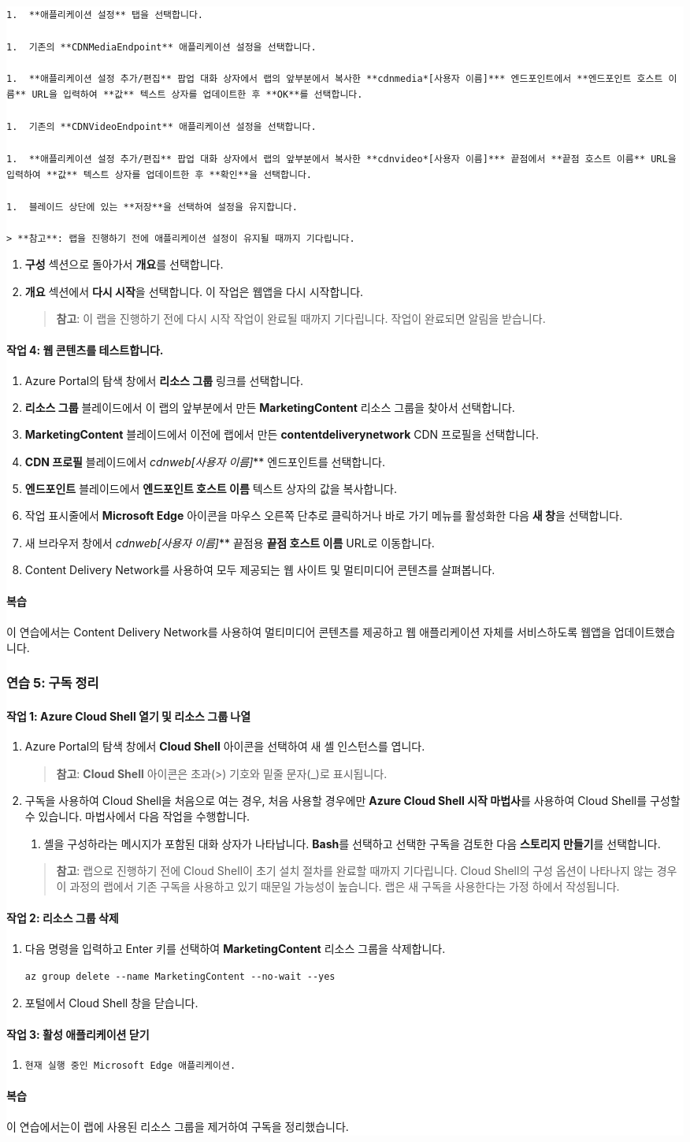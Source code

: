     1.  **애플리케이션 설정** 탭을 선택합니다.
    
    1.  기존의 **CDNMediaEndpoint** 애플리케이션 설정을 선택합니다.

    1.  **애플리케이션 설정 추가/편집** 팝업 대화 상자에서 랩의 앞부분에서 복사한 **cdnmedia*[사용자 이름]*** 엔드포인트에서 **엔드포인트 호스트 이름** URL을 입력하여 **값** 텍스트 상자를 업데이트한 후 **OK**를 선택합니다.
    
    1.  기존의 **CDNVideoEndpoint** 애플리케이션 설정을 선택합니다.

    1.  **애플리케이션 설정 추가/편집** 팝업 대화 상자에서 랩의 앞부분에서 복사한 **cdnvideo*[사용자 이름]*** 끝점에서 **끝점 호스트 이름** URL을 입력하여 **값** 텍스트 상자를 업데이트한 후 **확인**을 선택합니다.
    
    1.  블레이드 상단에 있는 **저장**을 선택하여 설정을 유지합니다.  

    > **참고**: 랩을 진행하기 전에 애플리케이션 설정이 유지될 때까지 기다립니다.

1.  **구성** 섹션으로 돌아가서 **개요**를 선택합니다.

1.  **개요** 섹션에서 **다시 시작**을 선택합니다. 이 작업은 웹앱을 다시 시작합니다.

    > **참고**: 이 랩을 진행하기 전에 다시 시작 작업이 완료될 때까지 기다립니다. 작업이 완료되면 알림을 받습니다.

#### 작업 4: 웹 콘텐츠를 테스트합니다.

1.  Azure Portal의 탐색 창에서 **리소스 그룹** 링크를 선택합니다.

1.  **리소스 그룹** 블레이드에서 이 랩의 앞부분에서 만든 **MarketingContent** 리소스 그룹을 찾아서 선택합니다.

1.  **MarketingContent** 블레이드에서 이전에 랩에서 만든 **contentdeliverynetwork** CDN 프로필을 선택합니다.

1.  **CDN 프로필** 블레이드에서 **cdnweb*[사용자 이름]*** 엔드포인트를 선택합니다.

1.  **엔드포인트** 블레이드에서 **엔드포인트 호스트 이름** 텍스트 상자의 값을 복사합니다.

1.  작업 표시줄에서 **Microsoft Edge** 아이콘을 마우스 오른쪽 단추로 클릭하거나 바로 가기 메뉴를 활성화한 다음 **새 창**을 선택합니다.

1.  새 브라우저 창에서 **cdnweb*[사용자 이름]*** 끝점용 **끝점 호스트 이름** URL로 이동합니다.

1.  Content Delivery Network를 사용하여 모두 제공되는 웹 사이트 및 멀티미디어 콘텐츠를 살펴봅니다.

#### 복습

이 연습에서는 Content Delivery Network를 사용하여 멀티미디어 콘텐츠를 제공하고 웹 애플리케이션 자체를 서비스하도록 웹앱을 업데이트했습니다.

### 연습 5: 구독 정리 

#### 작업 1: Azure Cloud Shell 열기 및 리소스 그룹 나열

1.  Azure Portal의 탐색 창에서 **Cloud Shell** 아이콘을 선택하여 새 셸 인스턴스를 엽니다.

    > **참고**: **Cloud Shell** 아이콘은 초과(\>) 기호와 밑줄 문자(\_)로 표시됩니다.

1.  구독을 사용하여 Cloud Shell을 처음으로 여는 경우, 처음 사용할 경우에만 **Azure Cloud Shell 시작 마법사**를 사용하여 Cloud Shell를 구성할 수 있습니다. 마법사에서 다음 작업을 수행합니다.
    
    1.  셸을 구성하라는 메시지가 포함된 대화 상자가 나타납니다. **Bash**를 선택하고 선택한 구독을 검토한 다음 **스토리지 만들기**를 선택합니다. 

    > **참고**: 랩으로 진행하기 전에 Cloud Shell이 초기 설치 절차를 완료할 때까지 기다립니다. Cloud Shell의 구성 옵션이 나타나지 않는 경우 이 과정의 랩에서 기존 구독을 사용하고 있기 때문일 가능성이 높습니다. 랩은 새 구독을 사용한다는 가정 하에서 작성됩니다.

#### 작업 2: 리소스 그룹 삭제

1.  다음 명령을 입력하고 Enter 키를 선택하여 **MarketingContent** 리소스 그룹을 삭제합니다.

    ```
    az group delete --name MarketingContent --no-wait --yes
    ```
    
1.  포털에서 Cloud Shell 창을 닫습니다.

#### 작업 3: 활성 애플리케이션 닫기

1.     현재 실행 중인 Microsoft Edge 애플리케이션.

#### 복습

이 연습에서는이 랩에 사용된 리소스 그룹을 제거하여 구독을 정리했습니다.